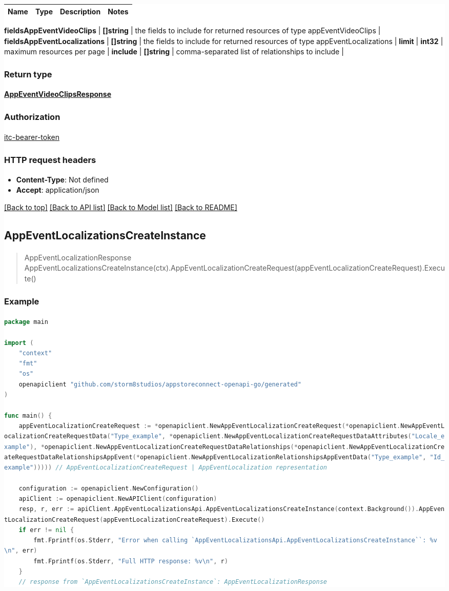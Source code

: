 
Name | Type | Description  | Notes
------------- | ------------- | ------------- | -------------

 **fieldsAppEventVideoClips** | **[]string** | the fields to include for returned resources of type appEventVideoClips | 
 **fieldsAppEventLocalizations** | **[]string** | the fields to include for returned resources of type appEventLocalizations | 
 **limit** | **int32** | maximum resources per page | 
 **include** | **[]string** | comma-separated list of relationships to include | 

### Return type

[**AppEventVideoClipsResponse**](AppEventVideoClipsResponse.md)

### Authorization

[itc-bearer-token](../README.md#itc-bearer-token)

### HTTP request headers

- **Content-Type**: Not defined
- **Accept**: application/json

[[Back to top]](#) [[Back to API list]](../README.md#documentation-for-api-endpoints)
[[Back to Model list]](../README.md#documentation-for-models)
[[Back to README]](../README.md)


## AppEventLocalizationsCreateInstance

> AppEventLocalizationResponse AppEventLocalizationsCreateInstance(ctx).AppEventLocalizationCreateRequest(appEventLocalizationCreateRequest).Execute()



### Example

```go
package main

import (
    "context"
    "fmt"
    "os"
    openapiclient "github.com/storm8studios/appstoreconnect-openapi-go/generated"
)

func main() {
    appEventLocalizationCreateRequest := *openapiclient.NewAppEventLocalizationCreateRequest(*openapiclient.NewAppEventLocalizationCreateRequestData("Type_example", *openapiclient.NewAppEventLocalizationCreateRequestDataAttributes("Locale_example"), *openapiclient.NewAppEventLocalizationCreateRequestDataRelationships(*openapiclient.NewAppEventLocalizationCreateRequestDataRelationshipsAppEvent(*openapiclient.NewAppEventLocalizationRelationshipsAppEventData("Type_example", "Id_example"))))) // AppEventLocalizationCreateRequest | AppEventLocalization representation

    configuration := openapiclient.NewConfiguration()
    apiClient := openapiclient.NewAPIClient(configuration)
    resp, r, err := apiClient.AppEventLocalizationsApi.AppEventLocalizationsCreateInstance(context.Background()).AppEventLocalizationCreateRequest(appEventLocalizationCreateRequest).Execute()
    if err != nil {
        fmt.Fprintf(os.Stderr, "Error when calling `AppEventLocalizationsApi.AppEventLocalizationsCreateInstance``: %v\n", err)
        fmt.Fprintf(os.Stderr, "Full HTTP response: %v\n", r)
    }
    // response from `AppEventLocalizationsCreateInstance`: AppEventLocalizationResponse
```